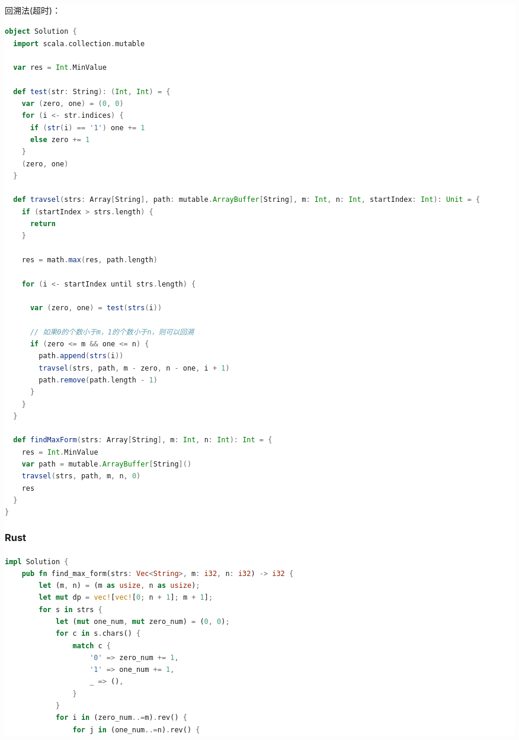 回溯法(超时)：
```scala
object Solution {
  import scala.collection.mutable

  var res = Int.MinValue

  def test(str: String): (Int, Int) = {
    var (zero, one) = (0, 0)
    for (i <- str.indices) {
      if (str(i) == '1') one += 1
      else zero += 1
    }
    (zero, one)
  }

  def travsel(strs: Array[String], path: mutable.ArrayBuffer[String], m: Int, n: Int, startIndex: Int): Unit = {
    if (startIndex > strs.length) {
      return
    }

    res = math.max(res, path.length)

    for (i <- startIndex until strs.length) {

      var (zero, one) = test(strs(i))

      // 如果0的个数小于m，1的个数小于n，则可以回溯
      if (zero <= m && one <= n) {
        path.append(strs(i))
        travsel(strs, path, m - zero, n - one, i + 1)
        path.remove(path.length - 1)
      }
    }
  }

  def findMaxForm(strs: Array[String], m: Int, n: Int): Int = {
    res = Int.MinValue
    var path = mutable.ArrayBuffer[String]()
    travsel(strs, path, m, n, 0)
    res
  }
}
```

### Rust

```rust
impl Solution {
    pub fn find_max_form(strs: Vec<String>, m: i32, n: i32) -> i32 {
        let (m, n) = (m as usize, n as usize);
        let mut dp = vec![vec![0; n + 1]; m + 1];
        for s in strs {
            let (mut one_num, mut zero_num) = (0, 0);
            for c in s.chars() {
                match c {
                    '0' => zero_num += 1,
                    '1' => one_num += 1,
                    _ => (),
                }
            }
            for i in (zero_num..=m).rev() {
                for j in (one_num..=n).rev() {
```